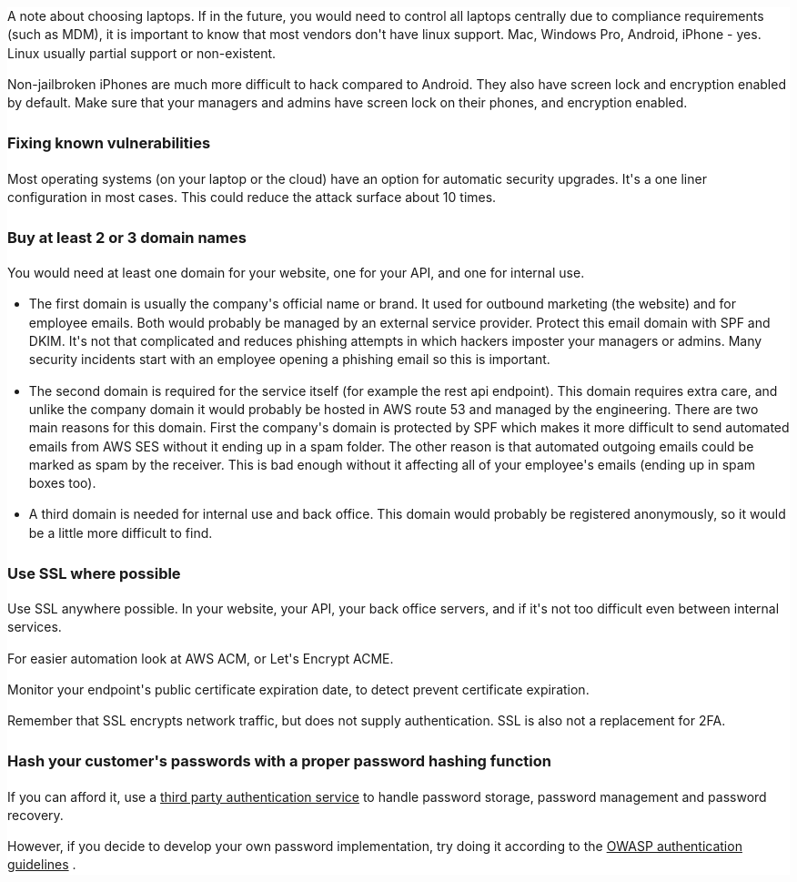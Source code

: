 A note about choosing laptops. If in the future, you would need to control all laptops centrally due to compliance requirements (such as MDM), it is important to know that most vendors don't have linux support. Mac, Windows Pro, Android, iPhone - yes. Linux usually partial support or non-existent.

Non-jailbroken iPhones are much more difficult to hack compared to Android. They also have screen lock and encryption enabled by default. Make sure that your managers and admins have screen lock on their phones, and encryption enabled.

### Fixing known vulnerabilities

Most operating systems (on your laptop or the cloud) have an option for automatic security upgrades. It's a one liner configuration in most cases. This could reduce the attack surface about 10 times.

### Buy at least 2 or 3 domain names

You would need at least one domain for your website, one for your API, and one for internal use.

* The first domain is usually the company's official name or brand. It used for outbound marketing (the website) and for employee emails. Both would probably be managed by an external service provider. Protect this email domain with SPF and DKIM. It's not that complicated and reduces phishing attempts in which hackers imposter your managers or admins. Many security incidents start with an employee opening a phishing email so this is important.

* The second domain is required for the service itself (for example the rest api endpoint). This domain requires extra care, and unlike the company domain it would probably be hosted in AWS route 53 and managed by the engineering. There are two main reasons for this domain. First the company's domain is protected by SPF which makes it more difficult to send automated emails from AWS SES without it ending up in a spam folder. The other reason is that automated outgoing emails could be marked as spam by the receiver. This is bad enough without it affecting all of your employee's emails (ending up in spam boxes too).

* A third domain is needed for internal use and back office. This domain would probably be registered anonymously, so it would be a little more difficult to find.

### Use SSL where possible

Use SSL anywhere possible. In your website, your API, your back office servers, and if it's not too difficult even between internal services.

For easier automation look at AWS ACM, or Let's Encrypt ACME.

Monitor your endpoint's public certificate expiration date, to detect prevent certificate expiration.

Remember that SSL encrypts network traffic, but does not supply authentication. SSL is also not a replacement for 2FA.

### Hash your customer's passwords with a proper password hashing function


If you can afford it, use a [third party authentication service](#idaas_customers) to handle password storage, password management and password recovery. 

However, if you decide to develop your own password implementation, try doing it according to the [OWASP authentication guidelines](https://www.owasp.org/index.php/Authentication_Cheat_Sheet) . 
